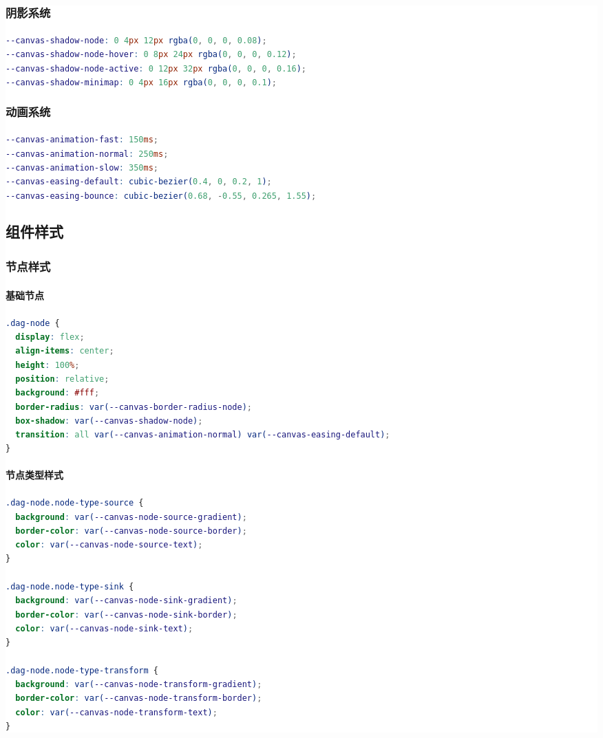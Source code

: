 ### 阴影系统

```scss
--canvas-shadow-node: 0 4px 12px rgba(0, 0, 0, 0.08);
--canvas-shadow-node-hover: 0 8px 24px rgba(0, 0, 0, 0.12);
--canvas-shadow-node-active: 0 12px 32px rgba(0, 0, 0, 0.16);
--canvas-shadow-minimap: 0 4px 16px rgba(0, 0, 0, 0.1);
```

### 动画系统

```scss
--canvas-animation-fast: 150ms;
--canvas-animation-normal: 250ms;
--canvas-animation-slow: 350ms;
--canvas-easing-default: cubic-bezier(0.4, 0, 0.2, 1);
--canvas-easing-bounce: cubic-bezier(0.68, -0.55, 0.265, 1.55);
```

## 组件样式

### 节点样式

#### 基础节点
```scss
.dag-node {
  display: flex;
  align-items: center;
  height: 100%;
  position: relative;
  background: #fff;
  border-radius: var(--canvas-border-radius-node);
  box-shadow: var(--canvas-shadow-node);
  transition: all var(--canvas-animation-normal) var(--canvas-easing-default);
}
```

#### 节点类型样式
```scss
.dag-node.node-type-source {
  background: var(--canvas-node-source-gradient);
  border-color: var(--canvas-node-source-border);
  color: var(--canvas-node-source-text);
}

.dag-node.node-type-sink {
  background: var(--canvas-node-sink-gradient);
  border-color: var(--canvas-node-sink-border);
  color: var(--canvas-node-sink-text);
}

.dag-node.node-type-transform {
  background: var(--canvas-node-transform-gradient);
  border-color: var(--canvas-node-transform-border);
  color: var(--canvas-node-transform-text);
}
```
